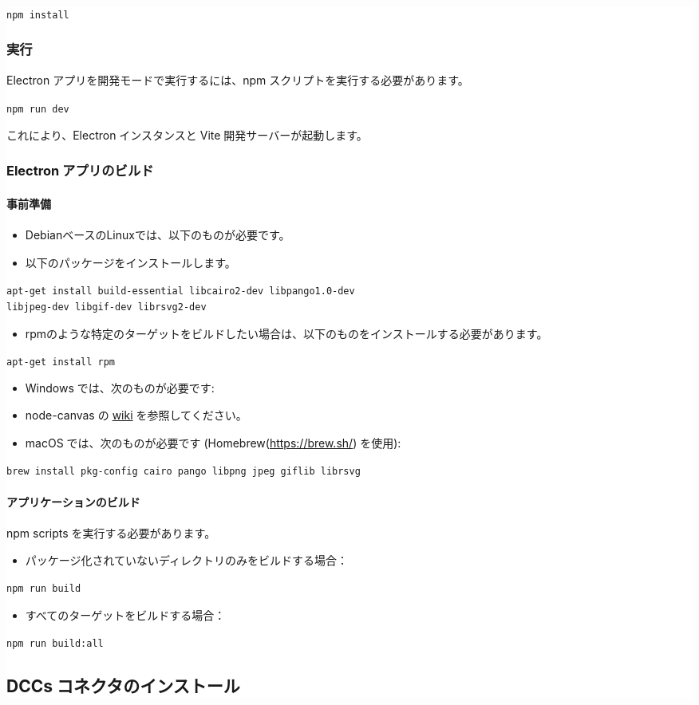 ```shell
npm install
```

### 実行

Electron アプリを開発モードで実行するには、npm スクリプトを実行する必要があります。

```shell
npm run dev
```

これにより、Electron インスタンスと Vite 開発サーバーが起動します。

### Electron アプリのビルド

#### 事前準備

- DebianベースのLinuxでは、以下のものが必要です。

- 以下のパッケージをインストールします。

```shell
apt-get install build-essential libcairo2-dev libpango1.0-dev
libjpeg-dev libgif-dev librsvg2-dev
```

- rpmのような特定のターゲットをビルドしたい場合は、以下のものをインストールする必要があります。

```shell
apt-get install rpm
```

- Windows では、次のものが必要です:

- node-canvas の [wiki](https://github.com/Automattic/node-canvas/wiki/Installation:-Windows) を参照してください。

- macOS では、次のものが必要です (Homebrew(https://brew.sh/) を使用):

```shell
brew install pkg-config cairo pango libpng jpeg giflib librsvg
```

#### アプリケーションのビルド

npm scripts を実行する必要があります。

- パッケージ化されていないディレクトリのみをビルドする場合：

```shell
npm run build
```

- すべてのターゲットをビルドする場合：

```shell
npm run build:all
```

## DCCs コネクタのインストール
